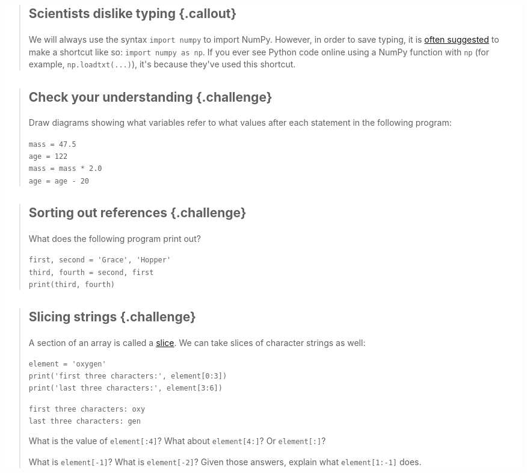 > ## Scientists dislike typing {.callout}
>
> We will always use the syntax `import numpy` to import NumPy.
> However, in order to save typing, it is
> [often suggested](http://www.scipy.org/getting-started.html#an-example-script)
> to make a shortcut like so: `import numpy as np`.
> If you ever see Python code online using a NumPy function with `np`
> (for example, `np.loadtxt(...)`), it's because they've used this shortcut.

> ## Check your understanding {.challenge}
>
> Draw diagrams showing what variables refer to what values after each statement in the following program:
>
> ~~~ {.python}
> mass = 47.5
> age = 122
> mass = mass * 2.0
> age = age - 20
> ~~~

> ## Sorting out references {.challenge}
>
> What does the following program print out?
>
> ~~~ {.python}
> first, second = 'Grace', 'Hopper'
> third, fourth = second, first
> print(third, fourth)
> ~~~

> ## Slicing strings {.challenge}
>
> A section of an array is called a [slice](reference.html#slice).
> We can take slices of character strings as well:
>
> ~~~ {.python}
> element = 'oxygen'
> print('first three characters:', element[0:3])
> print('last three characters:', element[3:6])
> ~~~
>
> ~~~ {.output}
> first three characters: oxy
> last three characters: gen
> ~~~
>
> What is the value of `element[:4]`?
> What about `element[4:]`?
> Or `element[:]`?
>
> What is `element[-1]`?
> What is `element[-2]`?
> Given those answers,
> explain what `element[1:-1]` does.
